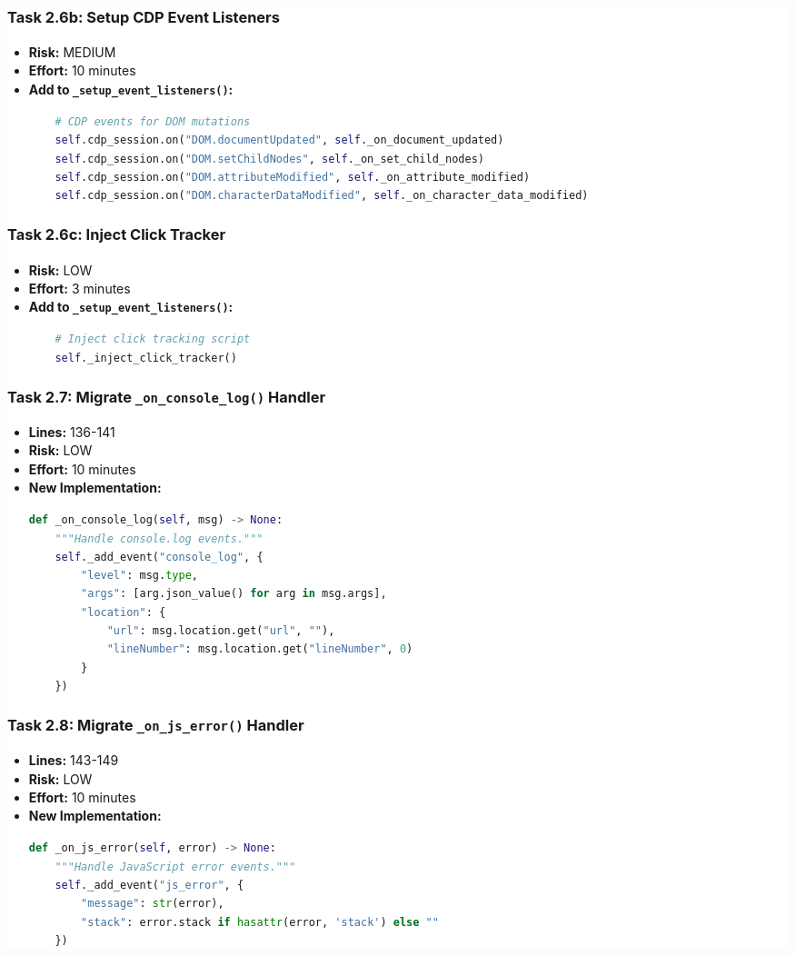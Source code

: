 ### Task 2.6b: Setup CDP Event Listeners
- **Risk:** MEDIUM
- **Effort:** 10 minutes
- **Add to `_setup_event_listeners()`:**
  ```python
      # CDP events for DOM mutations
      self.cdp_session.on("DOM.documentUpdated", self._on_document_updated)
      self.cdp_session.on("DOM.setChildNodes", self._on_set_child_nodes)
      self.cdp_session.on("DOM.attributeModified", self._on_attribute_modified)
      self.cdp_session.on("DOM.characterDataModified", self._on_character_data_modified)
  ```

### Task 2.6c: Inject Click Tracker
- **Risk:** LOW
- **Effort:** 3 minutes
- **Add to `_setup_event_listeners()`:**
  ```python
      # Inject click tracking script
      self._inject_click_tracker()
  ```

### Task 2.7: Migrate `_on_console_log()` Handler
- **Lines:** 136-141
- **Risk:** LOW
- **Effort:** 10 minutes
- **New Implementation:**
  ```python
  def _on_console_log(self, msg) -> None:
      """Handle console.log events."""
      self._add_event("console_log", {
          "level": msg.type,
          "args": [arg.json_value() for arg in msg.args],
          "location": {
              "url": msg.location.get("url", ""),
              "lineNumber": msg.location.get("lineNumber", 0)
          }
      })
  ```

### Task 2.8: Migrate `_on_js_error()` Handler
- **Lines:** 143-149
- **Risk:** LOW
- **Effort:** 10 minutes
- **New Implementation:**
  ```python
  def _on_js_error(self, error) -> None:
      """Handle JavaScript error events."""
      self._add_event("js_error", {
          "message": str(error),
          "stack": error.stack if hasattr(error, 'stack') else ""
      })
  ```
